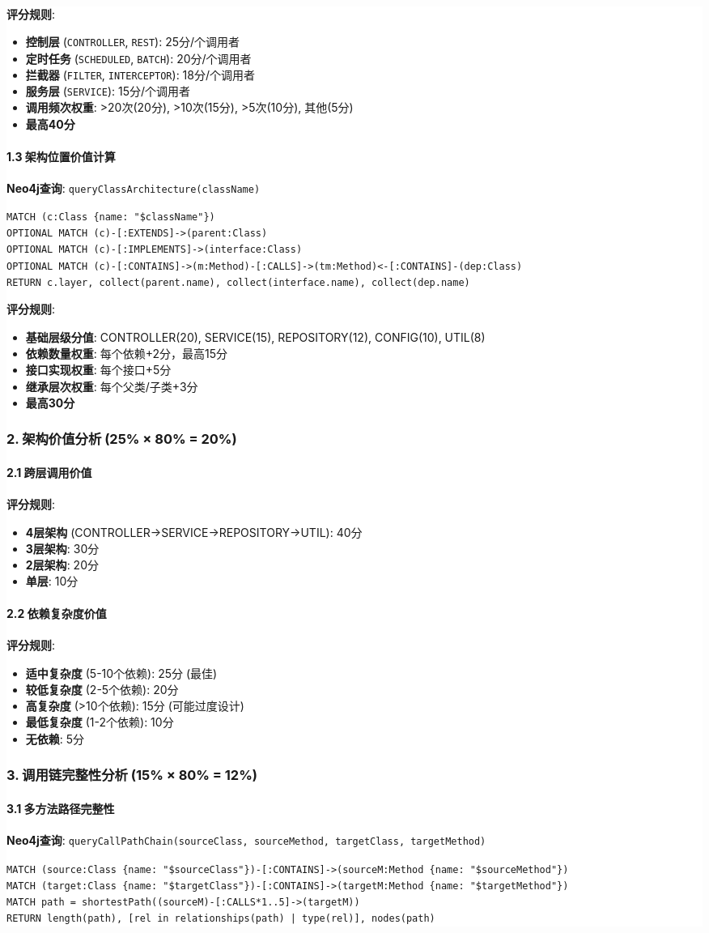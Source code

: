 **评分规则**:
- **控制层** (`CONTROLLER`, `REST`): 25分/个调用者
- **定时任务** (`SCHEDULED`, `BATCH`): 20分/个调用者
- **拦截器** (`FILTER`, `INTERCEPTOR`): 18分/个调用者
- **服务层** (`SERVICE`): 15分/个调用者
- **调用频次权重**: >20次(20分), >10次(15分), >5次(10分), 其他(5分)
- **最高40分**

#### 1.3 架构位置价值计算
**Neo4j查询**: `queryClassArchitecture(className)`
```cypher
MATCH (c:Class {name: "$className"})
OPTIONAL MATCH (c)-[:EXTENDS]->(parent:Class)
OPTIONAL MATCH (c)-[:IMPLEMENTS]->(interface:Class)
OPTIONAL MATCH (c)-[:CONTAINS]->(m:Method)-[:CALLS]->(tm:Method)<-[:CONTAINS]-(dep:Class)
RETURN c.layer, collect(parent.name), collect(interface.name), collect(dep.name)
```

**评分规则**:
- **基础层级分值**: CONTROLLER(20), SERVICE(15), REPOSITORY(12), CONFIG(10), UTIL(8)
- **依赖数量权重**: 每个依赖+2分，最高15分
- **接口实现权重**: 每个接口+5分
- **继承层次权重**: 每个父类/子类+3分
- **最高30分**

### 2. 架构价值分析 (25% × 80% = 20%)

#### 2.1 跨层调用价值
**评分规则**:
- **4层架构** (CONTROLLER→SERVICE→REPOSITORY→UTIL): 40分
- **3层架构**: 30分
- **2层架构**: 20分  
- **单层**: 10分

#### 2.2 依赖复杂度价值
**评分规则**:
- **适中复杂度** (5-10个依赖): 25分 (最佳)
- **较低复杂度** (2-5个依赖): 20分
- **高复杂度** (>10个依赖): 15分 (可能过度设计)
- **最低复杂度** (1-2个依赖): 10分
- **无依赖**: 5分

### 3. 调用链完整性分析 (15% × 80% = 12%)

#### 3.1 多方法路径完整性
**Neo4j查询**: `queryCallPathChain(sourceClass, sourceMethod, targetClass, targetMethod)`
```cypher
MATCH (source:Class {name: "$sourceClass"})-[:CONTAINS]->(sourceM:Method {name: "$sourceMethod"})
MATCH (target:Class {name: "$targetClass"})-[:CONTAINS]->(targetM:Method {name: "$targetMethod"}) 
MATCH path = shortestPath((sourceM)-[:CALLS*1..5]->(targetM))
RETURN length(path), [rel in relationships(path) | type(rel)], nodes(path)
```

